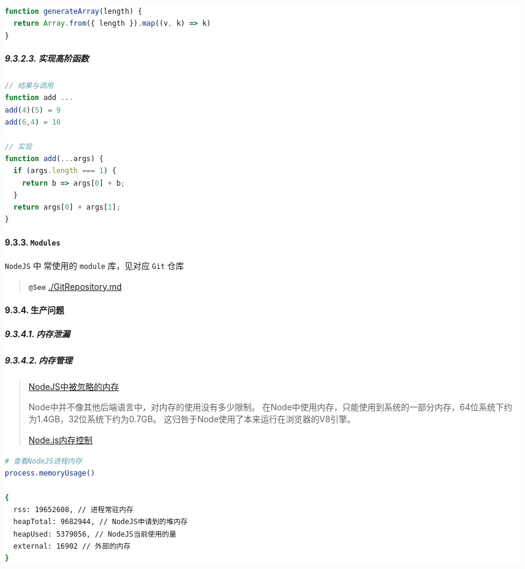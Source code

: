 ```JavaScript
function generateArray(length) {
  return Array.from({ length }).map((v, k) => k)
}
```

##### 9.3.2.3. 实现高阶函数

```JavaScript
// 结果与调用
function add ...
add(4)(5) = 9
add(6,4) = 10

// 实现
function add(...args) {
  if (args.length === 1) {
    return b => args[0] + b;
  }
  return args[0] + args[1];
}
```

#### 9.3.3. `Modules`

`NodeJS` 中 常使用的 `module` 库，见对应 `Git` 仓库

> **`@See`** [./GitRepository.md](./GitRepository.md)

#### 9.3.4. 生产问题

##### 9.3.4.1. 内存泄漏

##### 9.3.4.2. 内存管理

> [NodeJS中被忽略的内存](http://huang-jerryc.com/2016/04/14/NodeJS%E4%B8%AD%E8%A2%AB%E5%BF%BD%E7%95%A5%E7%9A%84%E5%86%85%E5%AD%98/)
>
> Node中并不像其他后端语言中，对内存的使用没有多少限制。
> 在Node中使用内存，只能使用到系统的一部分内存，64位系统下约为1.4GB，32位系统下约为0.7GB。
> 这归咎于Node使用了本来运行在浏览器的V8引擎。
>
> [Node.js内存控制](https://blog.csdn.net/u011958281/article/details/79279911)

```bash
# 查看NodeJS进程内存
process.memoryUsage()

{
  rss: 19652608, // 进程常驻内存
  heapTotal: 9682944, // NodeJS申请到的堆内存
  heapUsed: 5379056, // NodeJS当前使用的量
  external: 16902 // 外部的内存
}

```


[mongoosastic]: https://github.com/mongoosastic/mongoosastic
[transporter]: https://github.com/compose/transporter
[elasticsearch-river-mongodb]: https://github.com/richardwilly98/elasticsearch-river-mongodb
[Jdbc input plugin]: https://www.elastic.co/guide/en/logstash/current/plugins-inputs-jdbc.html
[mongo-connector]: https://github.com/yougov/mongo-connector
[mongo-oplog]: https://github.com/cayasso/mongo-oplog